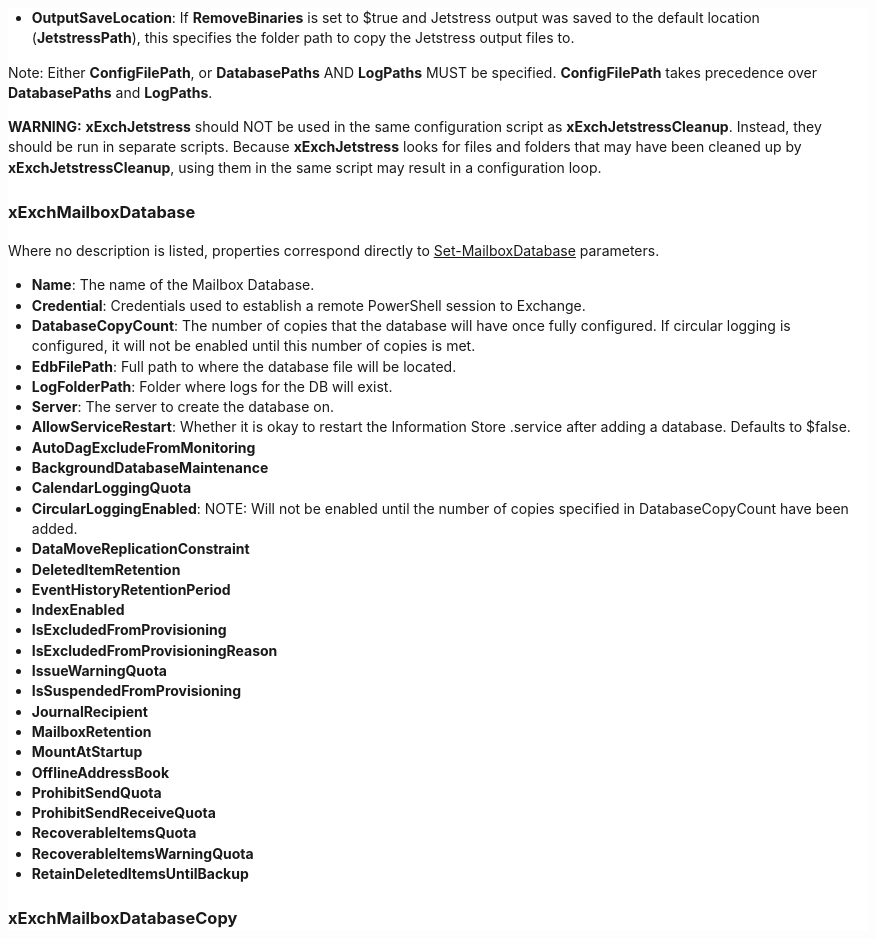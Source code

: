 * **OutputSaveLocation**: If **RemoveBinaries** is set to $true and Jetstress output was saved to the default location (**JetstressPath**), this specifies the folder path to copy the Jetstress output files to. 

Note: Either **ConfigFilePath**, or **DatabasePaths** AND **LogPaths** MUST be specified. **ConfigFilePath** takes precedence over **DatabasePaths** and **LogPaths**.

**WARNING:** **xExchJetstress** should NOT be used in the same configuration script as **xExchJetstressCleanup**. 
Instead, they should be run in separate scripts. 
Because **xExchJetstress** looks for files and folders that may have been cleaned up by **xExchJetstressCleanup**, using them in the same script may result in a configuration loop.

### xExchMailboxDatabase

Where no description is listed, properties correspond directly to [Set-MailboxDatabase](http://technet.microsoft.com/en-us/library/bb123971%28v=exchg.150%29.aspx) parameters.

* **Name**: The name of the Mailbox Database.
* **Credential**: Credentials used to establish a remote PowerShell session to Exchange.
* **DatabaseCopyCount**: The number of copies that the database will have once fully configured. 
If circular logging is configured, it will not be enabled until this number of copies is met.
* **EdbFilePath**: Full path to where the database file will be located.
* **LogFolderPath**: Folder where logs for the DB will exist.
* **Server**: The server to create the database on.
* **AllowServiceRestart**: Whether it is okay to restart the Information Store .service after adding a database. 
Defaults to $false.
* **AutoDagExcludeFromMonitoring**
* **BackgroundDatabaseMaintenance**
* **CalendarLoggingQuota**
* **CircularLoggingEnabled**: NOTE: Will not be enabled until the number of copies specified in DatabaseCopyCount have been added.
* **DataMoveReplicationConstraint**
* **DeletedItemRetention**
* **EventHistoryRetentionPeriod**
* **IndexEnabled**
* **IsExcludedFromProvisioning**
* **IsExcludedFromProvisioningReason**
* **IssueWarningQuota**
* **IsSuspendedFromProvisioning**
* **JournalRecipient**
* **MailboxRetention**
* **MountAtStartup**
* **OfflineAddressBook**
* **ProhibitSendQuota**
* **ProhibitSendReceiveQuota**
* **RecoverableItemsQuota**
* **RecoverableItemsWarningQuota**
* **RetainDeletedItemsUntilBackup**

### xExchMailboxDatabaseCopy
